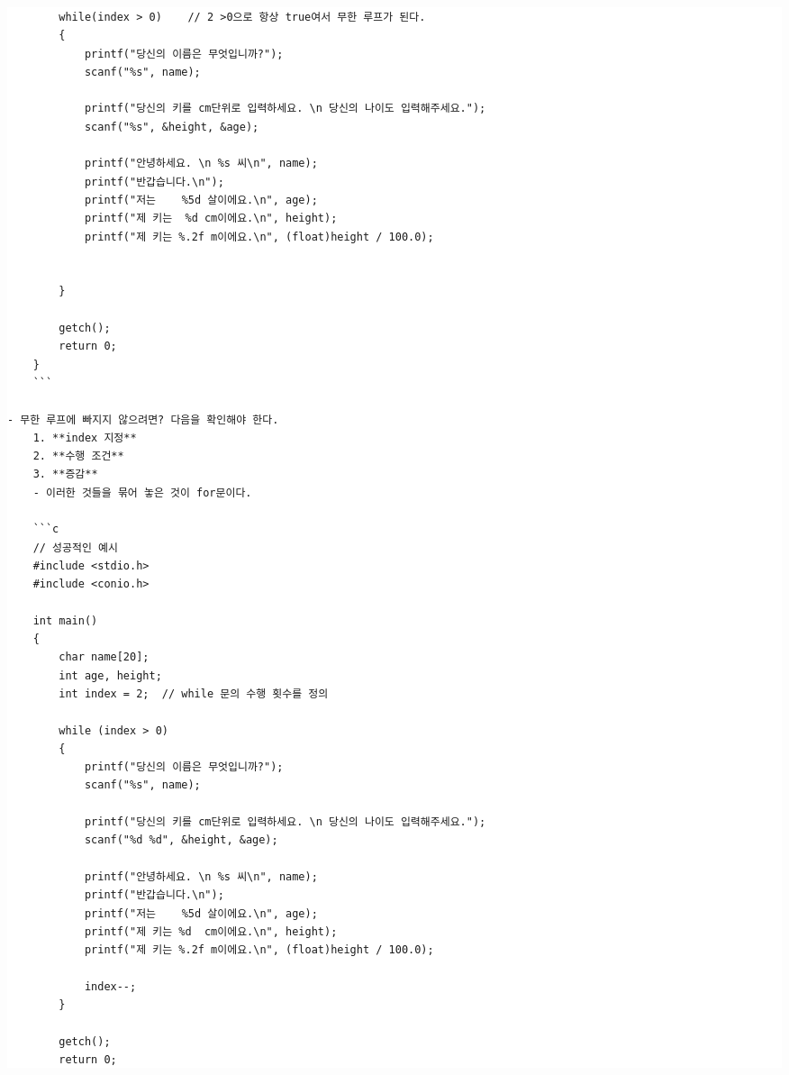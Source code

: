             while(index > 0)    // 2 >0으로 항상 true여서 무한 루프가 된다.
            {
                printf("당신의 이름은 무엇입니까?");
                scanf("%s", name);
                
                printf("당신의 키를 cm단위로 입력하세요. \n 당신의 나이도 입력해주세요.");
                scanf("%s", &height, &age);
                
                printf("안녕하세요. \n %s 씨\n", name);
                printf("반갑습니다.\n");
                printf("저는    %5d 살이에요.\n", age);
                printf("제 키는  %d cm이에요.\n", height);
                printf("제 키는 %.2f m이에요.\n", (float)height / 100.0);
                

            }
            
            getch();
            return 0;
        }    
        ```
        
    - 무한 루프에 빠지지 않으려면? 다음을 확인해야 한다.
        1. **index 지정**
        2. **수행 조건**
        3. **증감**
        - 이러한 것들을 묶어 놓은 것이 for문이다.

        ```c
        // 성공적인 예시
        #include <stdio.h>
        #include <conio.h>
        
        int main()
        {
            char name[20];  
            int age, height;
            int index = 2;  // while 문의 수행 횟수를 정의

            while (index > 0) 
            {
                printf("당신의 이름은 무엇입니까?");
                scanf("%s", name);

                printf("당신의 키를 cm단위로 입력하세요. \n 당신의 나이도 입력해주세요.");
                scanf("%d %d", &height, &age);

                printf("안녕하세요. \n %s 씨\n", name);
                printf("반갑습니다.\n");
                printf("저는    %5d 살이에요.\n", age);
                printf("제 키는 %d  cm이에요.\n", height);
                printf("제 키는 %.2f m이에요.\n", (float)height / 100.0);

                index--;
            }

            getch();
            return 0;
